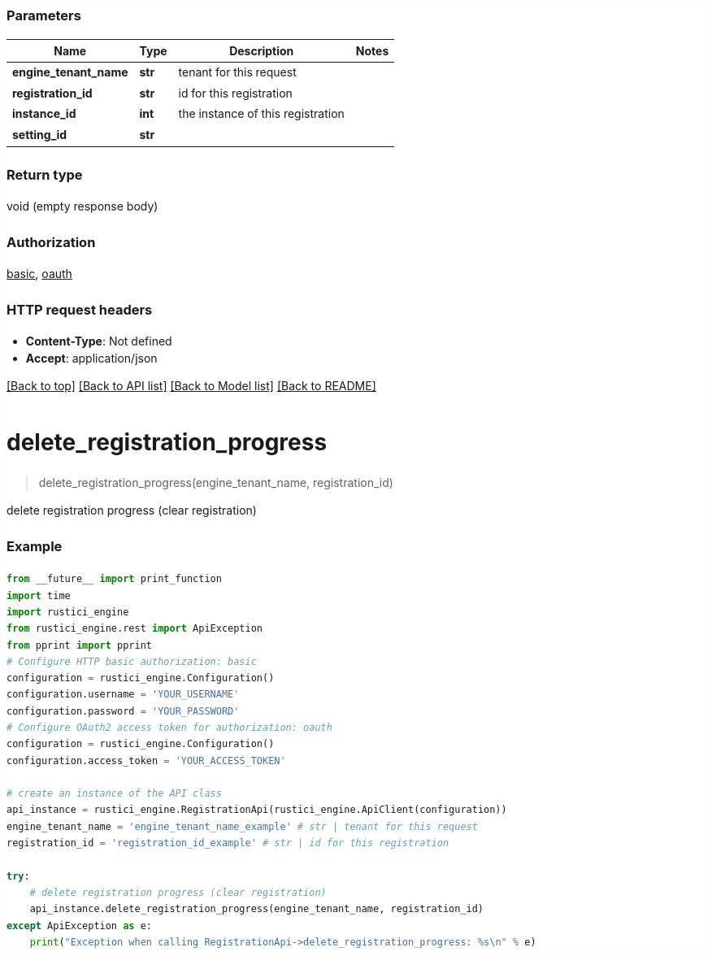 ### Parameters

Name | Type | Description  | Notes
------------- | ------------- | ------------- | -------------
 **engine_tenant_name** | **str**| tenant for this request | 
 **registration_id** | **str**| id for this registration | 
 **instance_id** | **int**| the instance of this registration | 
 **setting_id** | **str**|  | 

### Return type

void (empty response body)

### Authorization

[basic](../README.md#basic), [oauth](../README.md#oauth)

### HTTP request headers

 - **Content-Type**: Not defined
 - **Accept**: application/json

[[Back to top]](#) [[Back to API list]](../README.md#documentation-for-api-endpoints) [[Back to Model list]](../README.md#documentation-for-models) [[Back to README]](../README.md)

# **delete_registration_progress**
> delete_registration_progress(engine_tenant_name, registration_id)

delete registration progress (clear registration)

### Example
```python
from __future__ import print_function
import time
import rustici_engine
from rustici_engine.rest import ApiException
from pprint import pprint
# Configure HTTP basic authorization: basic
configuration = rustici_engine.Configuration()
configuration.username = 'YOUR_USERNAME'
configuration.password = 'YOUR_PASSWORD'
# Configure OAuth2 access token for authorization: oauth
configuration = rustici_engine.Configuration()
configuration.access_token = 'YOUR_ACCESS_TOKEN'

# create an instance of the API class
api_instance = rustici_engine.RegistrationApi(rustici_engine.ApiClient(configuration))
engine_tenant_name = 'engine_tenant_name_example' # str | tenant for this request
registration_id = 'registration_id_example' # str | id for this registration

try:
    # delete registration progress (clear registration)
    api_instance.delete_registration_progress(engine_tenant_name, registration_id)
except ApiException as e:
    print("Exception when calling RegistrationApi->delete_registration_progress: %s\n" % e)
```
